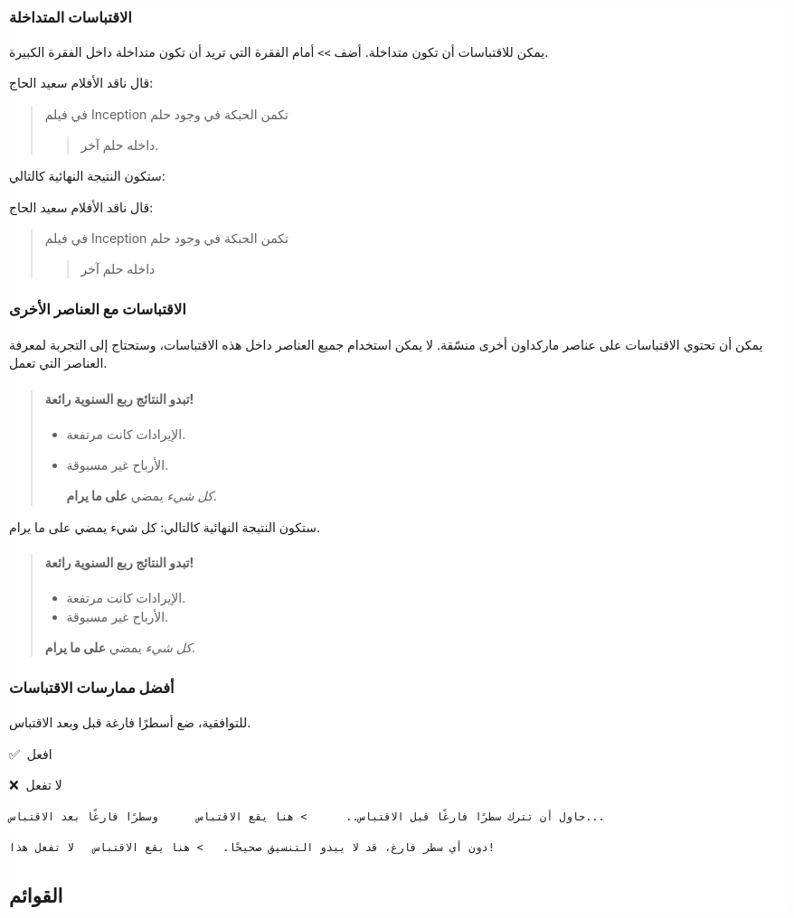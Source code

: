 ### الاقتباسات المتداخلة

يمكن للاقتباسات أن تكون متداخلة. أضف `>>` أمام الفقرة التي تريد أن تكون متداخلة داخل الفقرة الكبيرة.

قال ناقد الأفلام سعيد الحاج:

> في فيلم Inception تكمن الحبكة في وجود حلم
> 
> > داخله حلم آخر.

ستكون النتيجة النهائية كالتالي:

قال ناقد الأفلام سعيد الحاج:

> في فيلم Inception تكمن الحبكة في وجود حلم
> 
> > داخله حلم آخر

### الاقتباسات مع العناصر الأخرى

يمكن أن تحتوي الاقتباسات على عناصر ماركداون أخرى منسّقة. لا يمكن استخدام جميع العناصر داخل هذه الاقتباسات، وستحتاج إلى التجربة لمعرفة العناصر التي تعمل.

> #### تبدو النتائج ربع السنوية رائعة!
> 
> *   الإيرادات كانت مرتفعة.
> *   الأرباح غير مسبوقة.
>     
>     _كل شيء_ يمضي **على ما يرام**.
>     

ستكون النتيجة النهائية كالتالي: كل شيء يمضي على ما يرام.

> #### تبدو النتائج ربع السنوية رائعة!
> 
> *   الإيرادات كانت مرتفعة.
> *   الأرباح غير مسبوقة.
> 
> _كل شيء_ يمضي **على ما يرام**.

### أفضل ممارسات الاقتباسات

للتوافقية، ضع أسطرًا فارغة قبل وبعد الاقتباس.

✅  افعل

❌  لا تفعل

`حاول أن تترك سطرًا فارغًا قبل الاقتباس..      > هنا يقع الاقتباس      وسطرًا فارغًا بعد الاقتباس...`

`دون أي سطر فارغ، قد لا يبدو التنسيق صحيحًا.   > هنا يقع الاقتباس   لا تفعل هذا!`

القوائم
-------
